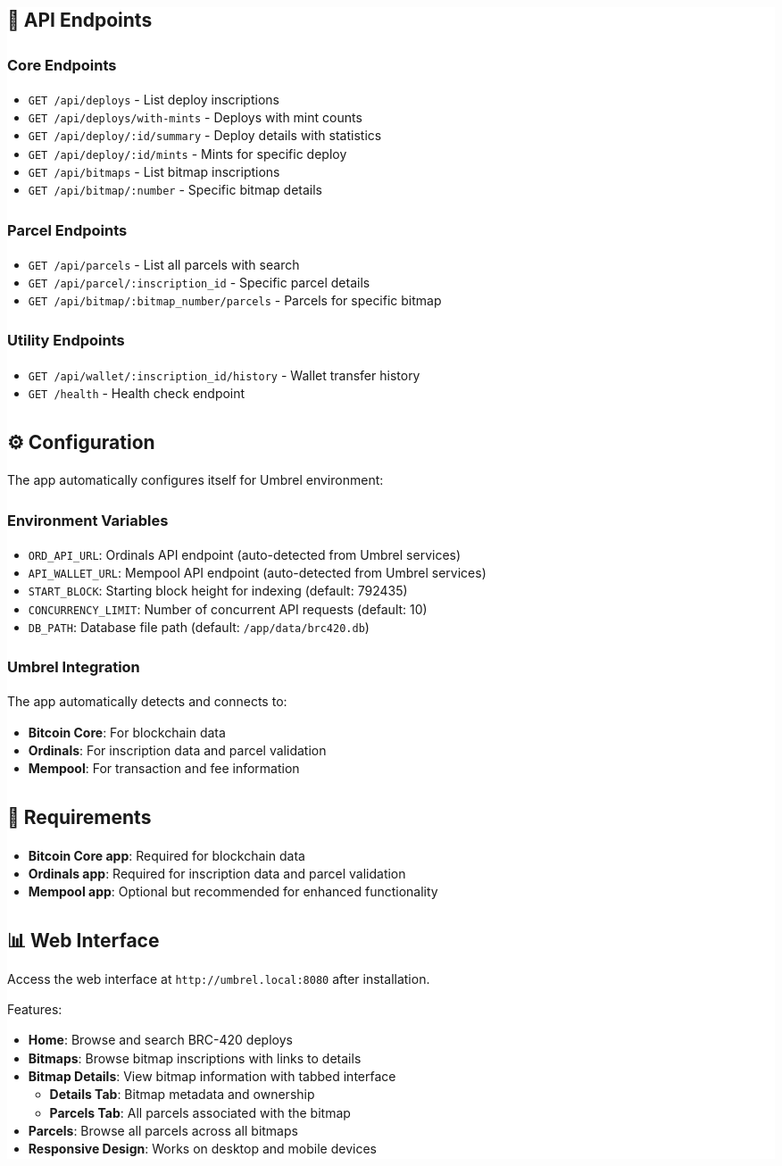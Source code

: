 ## 🔌 API Endpoints

### Core Endpoints
- `GET /api/deploys` - List deploy inscriptions
- `GET /api/deploys/with-mints` - Deploys with mint counts
- `GET /api/deploy/:id/summary` - Deploy details with statistics
- `GET /api/deploy/:id/mints` - Mints for specific deploy
- `GET /api/bitmaps` - List bitmap inscriptions
- `GET /api/bitmap/:number` - Specific bitmap details

### Parcel Endpoints
- `GET /api/parcels` - List all parcels with search
- `GET /api/parcel/:inscription_id` - Specific parcel details
- `GET /api/bitmap/:bitmap_number/parcels` - Parcels for specific bitmap

### Utility Endpoints
- `GET /api/wallet/:inscription_id/history` - Wallet transfer history
- `GET /health` - Health check endpoint

## ⚙️ Configuration

The app automatically configures itself for Umbrel environment:

### Environment Variables
- `ORD_API_URL`: Ordinals API endpoint (auto-detected from Umbrel services)
- `API_WALLET_URL`: Mempool API endpoint (auto-detected from Umbrel services)
- `START_BLOCK`: Starting block height for indexing (default: 792435)
- `CONCURRENCY_LIMIT`: Number of concurrent API requests (default: 10)
- `DB_PATH`: Database file path (default: `/app/data/brc420.db`)

### Umbrel Integration
The app automatically detects and connects to:
- **Bitcoin Core**: For blockchain data
- **Ordinals**: For inscription data and parcel validation
- **Mempool**: For transaction and fee information

## 🔧 Requirements

- **Bitcoin Core app**: Required for blockchain data
- **Ordinals app**: Required for inscription data and parcel validation
- **Mempool app**: Optional but recommended for enhanced functionality

## 📊 Web Interface

Access the web interface at `http://umbrel.local:8080` after installation.

Features:
- **Home**: Browse and search BRC-420 deploys
- **Bitmaps**: Browse bitmap inscriptions with links to details
- **Bitmap Details**: View bitmap information with tabbed interface
  - **Details Tab**: Bitmap metadata and ownership
  - **Parcels Tab**: All parcels associated with the bitmap
- **Parcels**: Browse all parcels across all bitmaps
- **Responsive Design**: Works on desktop and mobile devices
